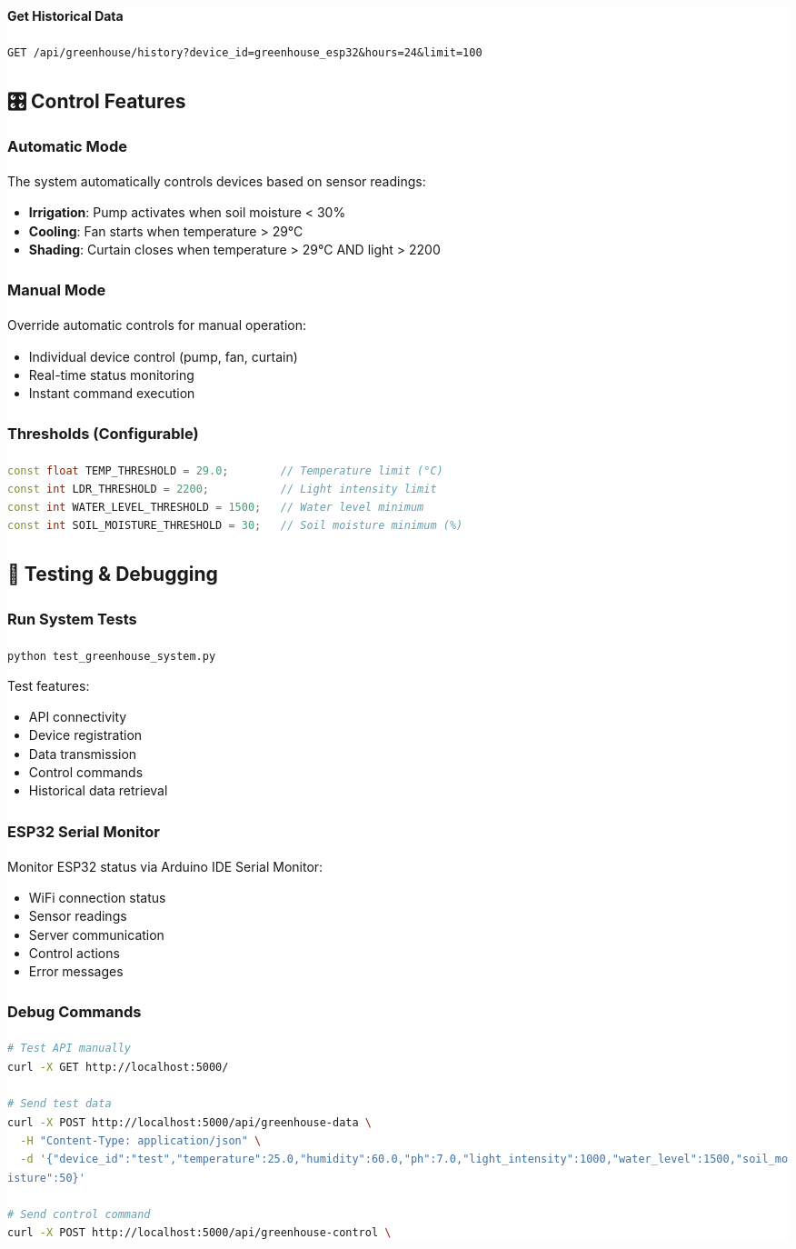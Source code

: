 #### Get Historical Data
```http
GET /api/greenhouse/history?device_id=greenhouse_esp32&hours=24&limit=100
```

## 🎛️ Control Features

### Automatic Mode
The system automatically controls devices based on sensor readings:

- **Irrigation**: Pump activates when soil moisture < 30%
- **Cooling**: Fan starts when temperature > 29°C
- **Shading**: Curtain closes when temperature > 29°C AND light > 2200

### Manual Mode
Override automatic controls for manual operation:
- Individual device control (pump, fan, curtain)
- Real-time status monitoring
- Instant command execution

### Thresholds (Configurable)
```cpp
const float TEMP_THRESHOLD = 29.0;        // Temperature limit (°C)
const int LDR_THRESHOLD = 2200;           // Light intensity limit
const int WATER_LEVEL_THRESHOLD = 1500;   // Water level minimum
const int SOIL_MOISTURE_THRESHOLD = 30;   // Soil moisture minimum (%)
```

## 🔧 Testing & Debugging

### Run System Tests
```bash
python test_greenhouse_system.py
```

Test features:
- API connectivity
- Device registration
- Data transmission
- Control commands
- Historical data retrieval

### ESP32 Serial Monitor
Monitor ESP32 status via Arduino IDE Serial Monitor:
- WiFi connection status
- Sensor readings
- Server communication
- Control actions
- Error messages

### Debug Commands
```bash
# Test API manually
curl -X GET http://localhost:5000/

# Send test data
curl -X POST http://localhost:5000/api/greenhouse-data \
  -H "Content-Type: application/json" \
  -d '{"device_id":"test","temperature":25.0,"humidity":60.0,"ph":7.0,"light_intensity":1000,"water_level":1500,"soil_moisture":50}'

# Send control command
curl -X POST http://localhost:5000/api/greenhouse-control \
```